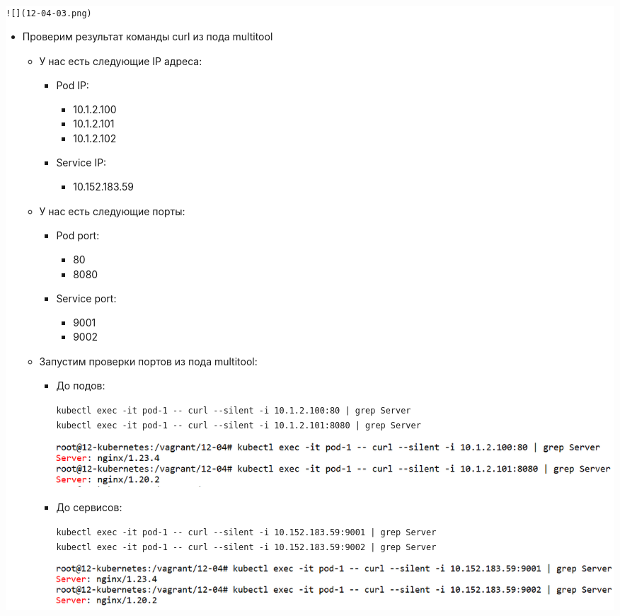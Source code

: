     ![](12-04-03.png)


- Проверим результат команды curl из пода multitool

    - У нас есть следующие IP адреса:

        - Pod IP:

            - 10.1.2.100
            - 10.1.2.101
            - 10.1.2.102

        - Service IP:

            - 10.152.183.59

    - У нас есть следующие порты:

        - Pod port:

            - 80
            - 8080

        - Service port:

            - 9001
            - 9002

    - Запустим проверки портов из пода multitool:

        - До подов:

            ```
            kubectl exec -it pod-1 -- curl --silent -i 10.1.2.100:80 | grep Server
            kubectl exec -it pod-1 -- curl --silent -i 10.1.2.101:8080 | grep Server
            ```

            ![](12-04-04.png)

        - До сервисов:

            ```
            kubectl exec -it pod-1 -- curl --silent -i 10.152.183.59:9001 | grep Server
            kubectl exec -it pod-1 -- curl --silent -i 10.152.183.59:9002 | grep Server
            ```

            ![](12-04-05.png)
